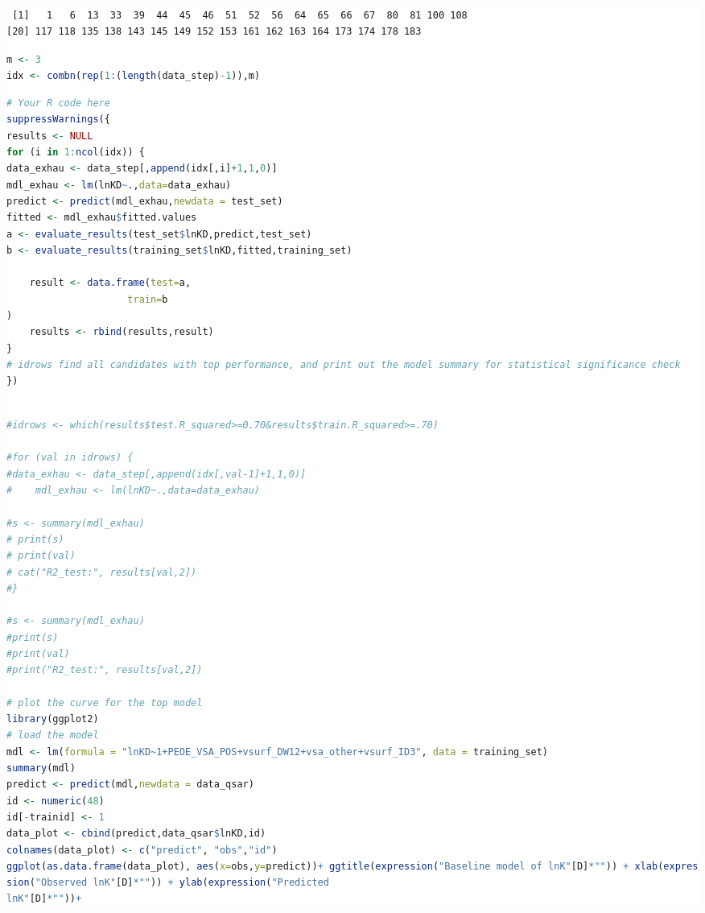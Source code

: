      [1]   1   6  13  33  39  44  45  46  51  52  56  64  65  66  67  80  81 100 108
    [20] 117 118 135 138 143 145 149 152 153 161 162 163 164 173 174 178 183



```R
m <- 3
idx <- combn(rep(1:(length(data_step)-1)),m)

```


```R
# Your R code here
suppressWarnings({
results <- NULL
for (i in 1:ncol(idx)) {
data_exhau <- data_step[,append(idx[,i]+1,1,0)] 
mdl_exhau <- lm(lnKD~.,data=data_exhau)
predict <- predict(mdl_exhau,newdata = test_set)
fitted <- mdl_exhau$fitted.values
a <- evaluate_results(test_set$lnKD,predict,test_set)
b <- evaluate_results(training_set$lnKD,fitted,training_set)

    result <- data.frame(test=a, 
                     train=b
) 
    results <- rbind(results,result)
}
# idrows find all candidates with top performance, and print out the model summary for statistical significance check
})

```


```R

#idrows <- which(results$test.R_squared>=0.70&results$train.R_squared>=.70)

#for (val in idrows) {
#data_exhau <- data_step[,append(idx[,val-1]+1,1,0)] 
#    mdl_exhau <- lm(lnKD~.,data=data_exhau)
    
#s <- summary(mdl_exhau)
# print(s)
# print(val)
# cat("R2_test:", results[val,2])
#}

#s <- summary(mdl_exhau) 
#print(s)
#print(val)
#print("R2_test:", results[val,2])

# plot the curve for the top model
library(ggplot2)
# load the model
mdl <- lm(formula = "lnKD~1+PEOE_VSA_POS+vsurf_DW12+vsa_other+vsurf_ID3", data = training_set) 
summary(mdl)
predict <- predict(mdl,newdata = data_qsar) 
id <- numeric(48)
id[-trainid] <- 1
data_plot <- cbind(predict,data_qsar$lnKD,id)
colnames(data_plot) <- c("predict", "obs","id")
ggplot(as.data.frame(data_plot), aes(x=obs,y=predict))+ ggtitle(expression("Baseline model of lnK"[D]*"")) + xlab(expression("Observed lnK"[D]*"")) + ylab(expression("Predicted
lnK"[D]*""))+
```